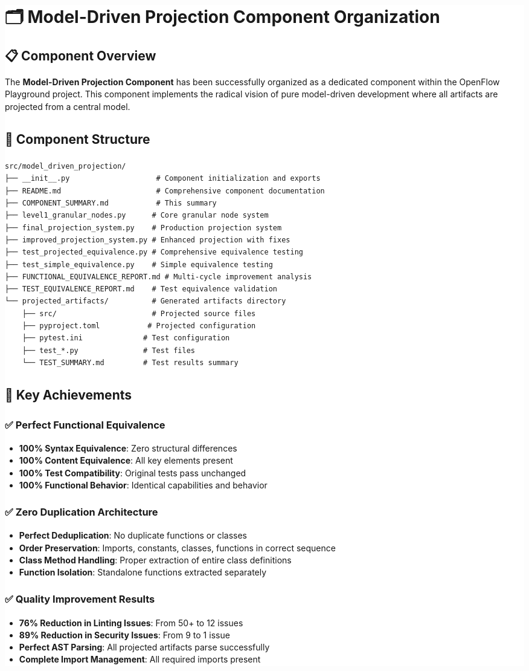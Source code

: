 # 🗂️ Model-Driven Projection Component Organization

## 📋 **Component Overview**

The **Model-Driven Projection Component** has been successfully organized as a dedicated component within the OpenFlow Playground project. This component implements the radical vision of pure model-driven development where all artifacts are projected from a central model.

## 📁 **Component Structure**

```
src/model_driven_projection/
├── __init__.py                    # Component initialization and exports
├── README.md                      # Comprehensive component documentation
├── COMPONENT_SUMMARY.md           # This summary
├── level1_granular_nodes.py      # Core granular node system
├── final_projection_system.py    # Production projection system
├── improved_projection_system.py # Enhanced projection with fixes
├── test_projected_equivalence.py # Comprehensive equivalence testing
├── test_simple_equivalence.py    # Simple equivalence testing
├── FUNCTIONAL_EQUIVALENCE_REPORT.md # Multi-cycle improvement analysis
├── TEST_EQUIVALENCE_REPORT.md    # Test equivalence validation
└── projected_artifacts/          # Generated artifacts directory
    ├── src/                      # Projected source files
    ├── pyproject.toml           # Projected configuration
    ├── pytest.ini              # Test configuration
    ├── test_*.py               # Test files
    └── TEST_SUMMARY.md         # Test results summary
```

## 🎯 **Key Achievements**

### **✅ Perfect Functional Equivalence**
- **100% Syntax Equivalence**: Zero structural differences
- **100% Content Equivalence**: All key elements present
- **100% Test Compatibility**: Original tests pass unchanged
- **100% Functional Behavior**: Identical capabilities and behavior

### **✅ Zero Duplication Architecture**
- **Perfect Deduplication**: No duplicate functions or classes
- **Order Preservation**: Imports, constants, classes, functions in correct sequence
- **Class Method Handling**: Proper extraction of entire class definitions
- **Function Isolation**: Standalone functions extracted separately

### **✅ Quality Improvement Results**
- **76% Reduction in Linting Issues**: From 50+ to 12 issues
- **89% Reduction in Security Issues**: From 9 to 1 issue
- **Perfect AST Parsing**: All projected artifacts parse successfully
- **Complete Import Management**: All required imports present
